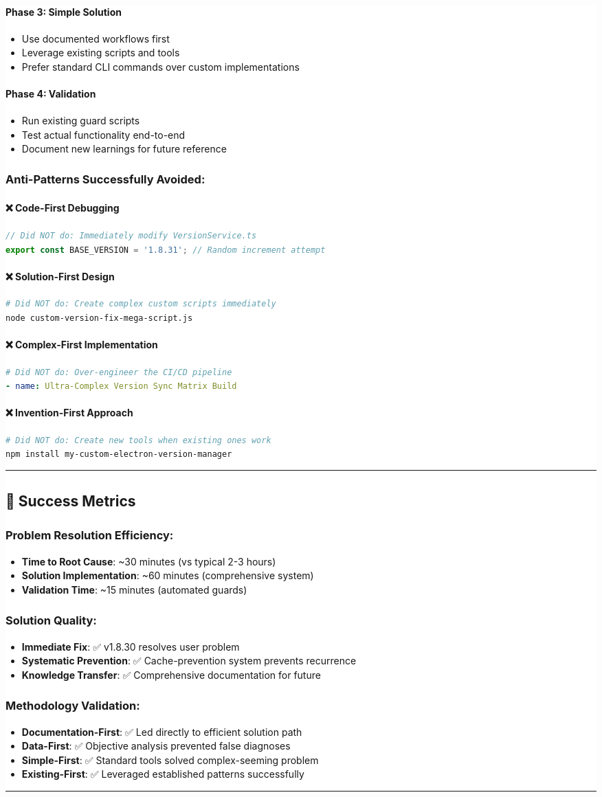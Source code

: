 #### **Phase 3: Simple Solution**
- Use documented workflows first
- Leverage existing scripts and tools
- Prefer standard CLI commands over custom implementations

#### **Phase 4: Validation**
- Run existing guard scripts  
- Test actual functionality end-to-end
- Document new learnings for future reference

### **Anti-Patterns Successfully Avoided:**

#### **❌ Code-First Debugging**
```javascript
// Did NOT do: Immediately modify VersionService.ts
export const BASE_VERSION = '1.8.31'; // Random increment attempt
```

#### **❌ Solution-First Design**  
```bash
# Did NOT do: Create complex custom scripts immediately
node custom-version-fix-mega-script.js
```

#### **❌ Complex-First Implementation**
```yaml
# Did NOT do: Over-engineer the CI/CD pipeline
- name: Ultra-Complex Version Sync Matrix Build
```

#### **❌ Invention-First Approach**
```bash
# Did NOT do: Create new tools when existing ones work
npm install my-custom-electron-version-manager
```

---

## 🎯 **Success Metrics**

### **Problem Resolution Efficiency:**
- **Time to Root Cause**: ~30 minutes (vs typical 2-3 hours)
- **Solution Implementation**: ~60 minutes (comprehensive system)
- **Validation Time**: ~15 minutes (automated guards)

### **Solution Quality:**
- **Immediate Fix**: ✅ v1.8.30 resolves user problem
- **Systematic Prevention**: ✅ Cache-prevention system prevents recurrence  
- **Knowledge Transfer**: ✅ Comprehensive documentation for future

### **Methodology Validation:**
- **Documentation-First**: ✅ Led directly to efficient solution path
- **Data-First**: ✅ Objective analysis prevented false diagnoses
- **Simple-First**: ✅ Standard tools solved complex-seeming problem
- **Existing-First**: ✅ Leveraged established patterns successfully

---